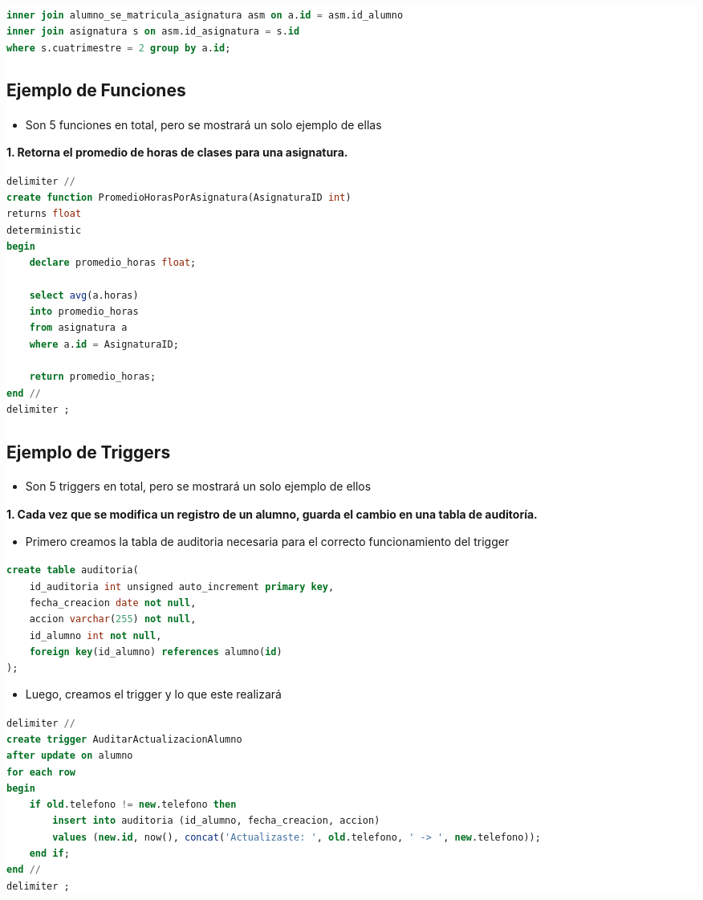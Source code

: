 ``` sql
inner join alumno_se_matricula_asignatura asm on a.id = asm.id_alumno
inner join asignatura s on asm.id_asignatura = s.id
where s.cuatrimestre = 2 group by a.id;
```

## **Ejemplo de Funciones**

- Son 5 funciones en total, pero se mostrará un solo ejemplo de ellas

 **1. Retorna el promedio de horas de clases para una asignatura.**
``` sql
delimiter //
create function PromedioHorasPorAsignatura(AsignaturaID int)
returns float
deterministic
begin
    declare promedio_horas float;

    select avg(a.horas)
    into promedio_horas
    from asignatura a
    where a.id = AsignaturaID;

    return promedio_horas;
end //
delimiter ;
```

## **Ejemplo de Triggers**

- Son 5 triggers en total, pero se mostrará un solo ejemplo de ellos

**1. Cada vez que se modifica un registro de un alumno, guarda el cambio en una tabla de auditoría.**

- Primero creamos la tabla de auditoria necesaria para el correcto funcionamiento del trigger
``` sql
create table auditoria(
	id_auditoria int unsigned auto_increment primary key,
    fecha_creacion date not null,
    accion varchar(255) not null,
    id_alumno int not null,
    foreign key(id_alumno) references alumno(id)
);
```
- Luego, creamos el trigger y lo que este realizará
``` sql
delimiter //
create trigger AuditarActualizacionAlumno
after update on alumno
for each row
begin
	if old.telefono != new.telefono then
		insert into auditoria (id_alumno, fecha_creacion, accion)
		values (new.id, now(), concat('Actualizaste: ', old.telefono, ' -> ', new.telefono));
	end if;
end // 
delimiter ;
```
